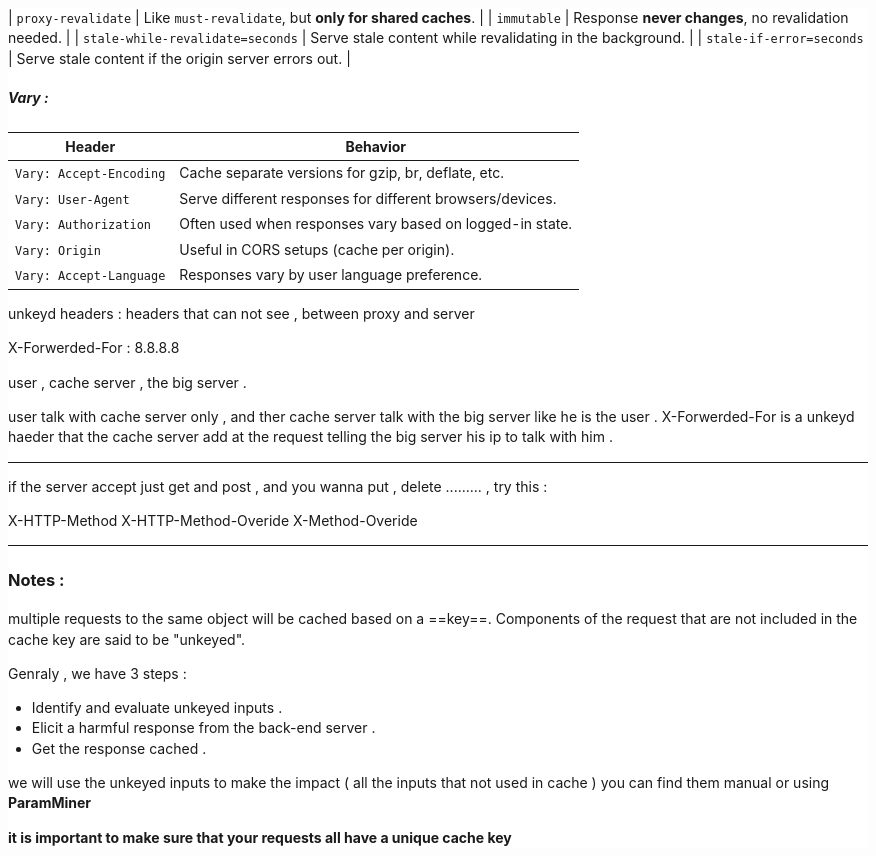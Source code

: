 | `proxy-revalidate`               | Like `must-revalidate`, but **only for shared caches**.            |
| `immutable`                      | Response **never changes**, no revalidation needed.                |
| `stale-while-revalidate=seconds` | Serve stale content while revalidating in the background.          |
| `stale-if-error=seconds`         | Serve stale content if the origin server errors out.               |

##### Vary : 

| Header                  | Behavior                                                  |
| ----------------------- | --------------------------------------------------------- |
| `Vary: Accept-Encoding` | Cache separate versions for gzip, br, deflate, etc.       |
| `Vary: User-Agent`      | Serve different responses for different browsers/devices. |
| `Vary: Authorization`   | Often used when responses vary based on logged-in state.  |
| `Vary: Origin`          | Useful in CORS setups (cache per origin).                 |
| `Vary: Accept-Language` | Responses vary by user language preference.               |

unkeyd headers : headers that can not see , between proxy and server

X-Forwerded-For : 8.8.8.8

user , cache server , the big server .

user talk with cache server only , and ther cache server talk with the big server like he is the user .
X-Forwerded-For is a unkeyd haeder that the cache server add at the request telling the big server his ip to talk with him .

---


if the server accept just get and post , and you wanna put , delete ......... , try this :

X-HTTP-Method
X-HTTP-Method-Overide
X-Method-Overide

---
### Notes : 

multiple requests to the same object will be cached based on a ==key==.
Components of the request that are not included in the cache key are said to be "unkeyed".

Genraly , we have 3 steps : 
-  Identify and evaluate unkeyed inputs . 
-  Elicit a harmful response from the back-end server .
-  Get the response cached . 


we will use the unkeyed inputs to make the impact ( all the inputs that not used in cache )
you can find them manual or using **ParamMiner**

**it is important to make sure that your requests all have a unique cache key**
